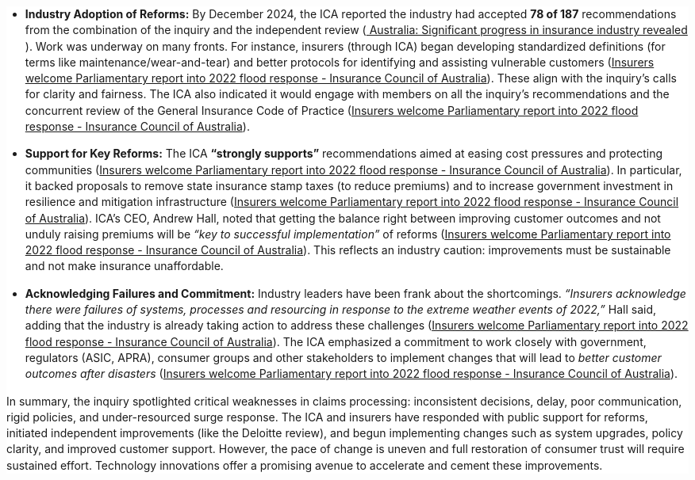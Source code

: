 - **Industry Adoption of Reforms:** By December 2024, the ICA reported the industry had accepted **78 of 187** recommendations from the combination of the inquiry and the independent review ([
	Australia: Significant progress in insurance industry revealed
](https://www.asiainsurancereview.com/News/ViewNewsLetterArticle/id/90841/Type/eDaily/Australia-Significant-progress-in-insurance-industry-revealed#:~:text=The%20ICA%20released%20the%20first,187%20recommendations%20across%20both%20reports)). Work was underway on many fronts. For instance, insurers (through ICA) began developing standardized definitions (for terms like maintenance/wear-and-tear) and better protocols for identifying and assisting vulnerable customers ([Insurers welcome Parliamentary report into 2022 flood response - Insurance Council of Australia](https://insurancecouncil.com.au/resource/insurers-welcome-parliamentary-report-into-2022-flood-response/#:~:text=year)). These align with the inquiry’s calls for clarity and fairness. The ICA also indicated it would engage with members on all the inquiry’s recommendations and the concurrent review of the General Insurance Code of Practice ([Insurers welcome Parliamentary report into 2022 flood response - Insurance Council of Australia](https://insurancecouncil.com.au/resource/insurers-welcome-parliamentary-report-into-2022-flood-response/#:~:text=The%20industry%20has%20already%20made,and%20handling%20of%20vulnerable%20customers)).  

- **Support for Key Reforms:** The ICA **“strongly supports”** recommendations aimed at easing cost pressures and protecting communities ([Insurers welcome Parliamentary report into 2022 flood response - Insurance Council of Australia](https://insurancecouncil.com.au/resource/insurers-welcome-parliamentary-report-into-2022-flood-response/#:~:text=The%20report%20provides%2086%20recommendations,disasters%20and%20enhancing%20consumer%20protections)). In particular, it backed proposals to remove state insurance stamp taxes (to reduce premiums) and to increase government investment in resilience and mitigation infrastructure ([Insurers welcome Parliamentary report into 2022 flood response - Insurance Council of Australia](https://insurancecouncil.com.au/resource/insurers-welcome-parliamentary-report-into-2022-flood-response/#:~:text=The%20ICA%20strongly%20supports%20those,from%20future%20extreme%20weather%20events)). ICA’s CEO, Andrew Hall, noted that getting the balance right between improving customer outcomes and not unduly raising premiums will be *“key to successful implementation”* of reforms ([Insurers welcome Parliamentary report into 2022 flood response - Insurance Council of Australia](https://insurancecouncil.com.au/resource/insurers-welcome-parliamentary-report-into-2022-flood-response/#:~:text=The%20ICA%20and%20its%20members,stakeholders%20on%20the%20report%E2%80%99s%20recommendations)). This reflects an industry caution: improvements must be sustainable and not make insurance unaffordable.  

- **Acknowledging Failures and Commitment:** Industry leaders have been frank about the shortcomings. *“Insurers acknowledge there were failures of systems, processes and resourcing in response to the extreme weather events of 2022,”* Hall said, adding that the industry is already taking action to address these challenges ([Insurers welcome Parliamentary report into 2022 flood response - Insurance Council of Australia](https://insurancecouncil.com.au/resource/insurers-welcome-parliamentary-report-into-2022-flood-response/#:~:text=just%20one%20event)). The ICA emphasized a commitment to work closely with government, regulators (ASIC, APRA), consumer groups and other stakeholders to implement changes that will lead to *better customer outcomes after disasters* ([Insurers welcome Parliamentary report into 2022 flood response - Insurance Council of Australia](https://insurancecouncil.com.au/resource/insurers-welcome-parliamentary-report-into-2022-flood-response/#:~:text=report%E2%80%99s%20recommendations%2C%20alongside%20the%20recommendations,General%20Insurance%20Code%20of%20Practice)).  

In summary, the inquiry spotlighted critical weaknesses in claims processing: inconsistent decisions, delay, poor communication, rigid policies, and under-resourced surge response. The ICA and insurers have responded with public support for reforms, initiated independent improvements (like the Deloitte review), and begun implementing changes such as system upgrades, policy clarity, and improved customer support. However, the pace of change is uneven and full restoration of consumer trust will require sustained effort. Technology innovations offer a promising avenue to accelerate and cement these improvements.
